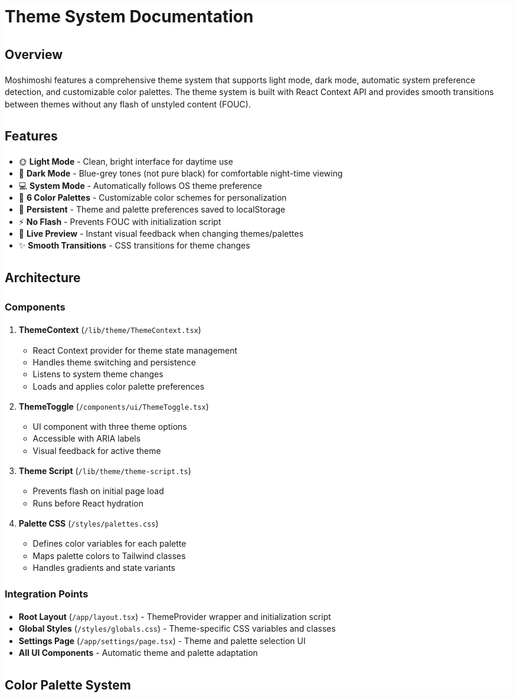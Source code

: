 # Theme System Documentation

## Overview
Moshimoshi features a comprehensive theme system that supports light mode, dark mode, automatic system preference detection, and customizable color palettes. The theme system is built with React Context API and provides smooth transitions between themes without any flash of unstyled content (FOUC).

## Features
- 🌞 **Light Mode** - Clean, bright interface for daytime use
- 🌙 **Dark Mode** - Blue-grey tones (not pure black) for comfortable night-time viewing
- 💻 **System Mode** - Automatically follows OS theme preference
- 🎨 **6 Color Palettes** - Customizable color schemes for personalization
- 💾 **Persistent** - Theme and palette preferences saved to localStorage
- ⚡ **No Flash** - Prevents FOUC with initialization script
- 🎯 **Live Preview** - Instant visual feedback when changing themes/palettes
- ✨ **Smooth Transitions** - CSS transitions for theme changes

## Architecture

### Components
1. **ThemeContext** (`/lib/theme/ThemeContext.tsx`)
   - React Context provider for theme state management
   - Handles theme switching and persistence
   - Listens to system theme changes
   - Loads and applies color palette preferences

2. **ThemeToggle** (`/components/ui/ThemeToggle.tsx`)
   - UI component with three theme options
   - Accessible with ARIA labels
   - Visual feedback for active theme

3. **Theme Script** (`/lib/theme/theme-script.ts`)
   - Prevents flash on initial page load
   - Runs before React hydration

4. **Palette CSS** (`/styles/palettes.css`)
   - Defines color variables for each palette
   - Maps palette colors to Tailwind classes
   - Handles gradients and state variants

### Integration Points
- **Root Layout** (`/app/layout.tsx`) - ThemeProvider wrapper and initialization script
- **Global Styles** (`/styles/globals.css`) - Theme-specific CSS variables and classes
- **Settings Page** (`/app/settings/page.tsx`) - Theme and palette selection UI
- **All UI Components** - Automatic theme and palette adaptation

## Color Palette System

